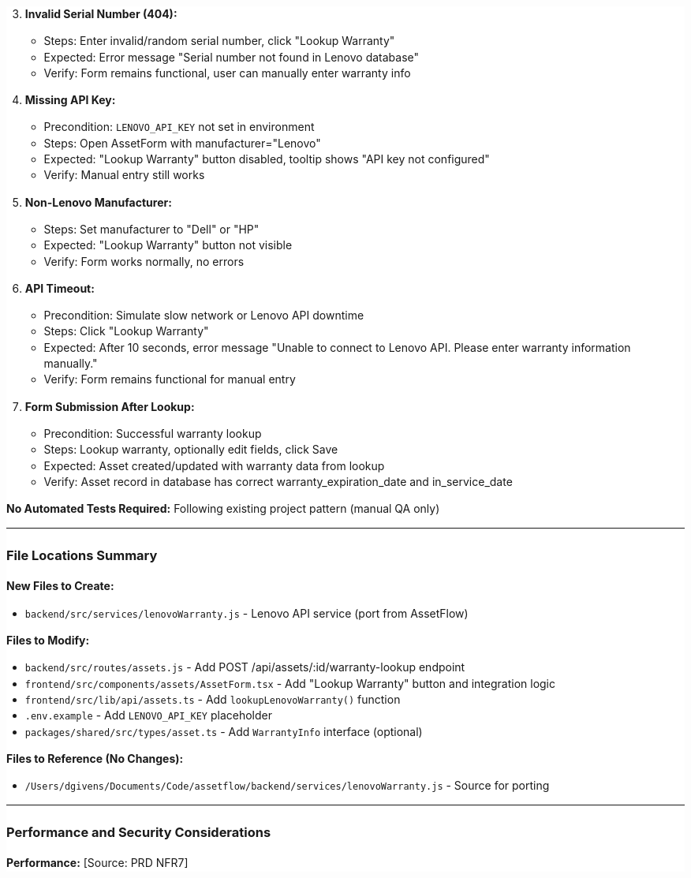 3. **Invalid Serial Number (404):**
   - Steps: Enter invalid/random serial number, click "Lookup Warranty"
   - Expected: Error message "Serial number not found in Lenovo database"
   - Verify: Form remains functional, user can manually enter warranty info

4. **Missing API Key:**
   - Precondition: `LENOVO_API_KEY` not set in environment
   - Steps: Open AssetForm with manufacturer="Lenovo"
   - Expected: "Lookup Warranty" button disabled, tooltip shows "API key not configured"
   - Verify: Manual entry still works

5. **Non-Lenovo Manufacturer:**
   - Steps: Set manufacturer to "Dell" or "HP"
   - Expected: "Lookup Warranty" button not visible
   - Verify: Form works normally, no errors

6. **API Timeout:**
   - Precondition: Simulate slow network or Lenovo API downtime
   - Steps: Click "Lookup Warranty"
   - Expected: After 10 seconds, error message "Unable to connect to Lenovo API. Please enter warranty information manually."
   - Verify: Form remains functional for manual entry

7. **Form Submission After Lookup:**
   - Precondition: Successful warranty lookup
   - Steps: Lookup warranty, optionally edit fields, click Save
   - Expected: Asset created/updated with warranty data from lookup
   - Verify: Asset record in database has correct warranty_expiration_date and in_service_date

**No Automated Tests Required:** Following existing project pattern (manual QA only)

---

### File Locations Summary

**New Files to Create:**
- `backend/src/services/lenovoWarranty.js` - Lenovo API service (port from AssetFlow)

**Files to Modify:**
- `backend/src/routes/assets.js` - Add POST /api/assets/:id/warranty-lookup endpoint
- `frontend/src/components/assets/AssetForm.tsx` - Add "Lookup Warranty" button and integration logic
- `frontend/src/lib/api/assets.ts` - Add `lookupLenovoWarranty()` function
- `.env.example` - Add `LENOVO_API_KEY` placeholder
- `packages/shared/src/types/asset.ts` - Add `WarrantyInfo` interface (optional)

**Files to Reference (No Changes):**
- `/Users/dgivens/Documents/Code/assetflow/backend/services/lenovoWarranty.js` - Source for porting

---

### Performance and Security Considerations

**Performance:**
[Source: PRD NFR7]
